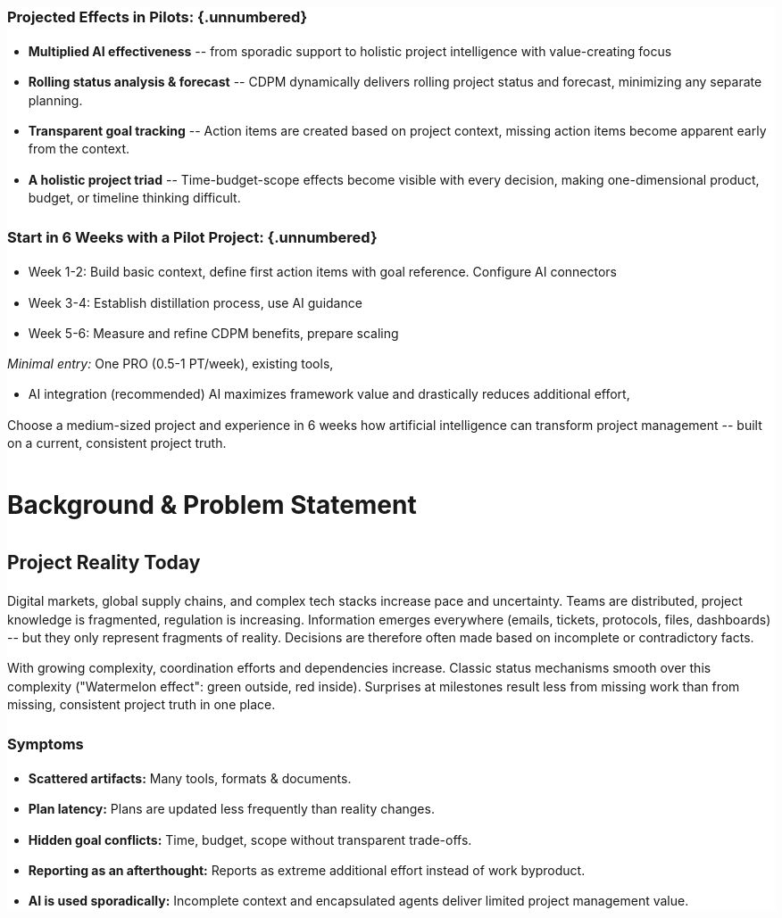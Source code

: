 ### Projected Effects in Pilots: {.unnumbered}

- **Multiplied AI effectiveness** -- from sporadic support to holistic project intelligence with value-creating focus

- **Rolling status analysis & forecast** -- CDPM dynamically delivers rolling project status and forecast, minimizing any separate planning.

- **Transparent goal tracking** -- Action items are created based on project context, missing action items become apparent early from the context.

- **A holistic project triad** -- Time-budget-scope effects become visible with every decision, making one-dimensional product, budget, or timeline thinking difficult.

### Start in 6 Weeks with a Pilot Project: {.unnumbered}

- Week 1-2: Build basic context, define first action items with goal reference. Configure AI connectors

- Week 3-4: Establish distillation process, use AI guidance

- Week 5-6: Measure and refine CDPM benefits, prepare scaling

*Minimal entry:*
One PRO (0.5-1 PT/week), existing tools,
+ AI integration (recommended)
AI maximizes framework value and drastically reduces additional effort,

Choose a medium-sized project and experience in 6 weeks how artificial intelligence can transform project management -- built on a current, consistent project truth.

# Background & Problem Statement

## Project Reality Today

Digital markets, global supply chains, and complex tech stacks increase pace and uncertainty. Teams are distributed, project knowledge is fragmented, regulation is increasing. Information emerges everywhere (emails, tickets, protocols, files, dashboards) -- but they only represent fragments of reality. Decisions are therefore often made based on incomplete or contradictory facts.

With growing complexity, coordination efforts and dependencies increase. Classic status mechanisms smooth over this complexity ("Watermelon effect": green outside, red inside). Surprises at milestones result less from missing work than from missing, consistent project truth in one place.

### Symptoms

- **Scattered artifacts:** Many tools, formats & documents.

- **Plan latency:** Plans are updated less frequently than reality changes.

- **Hidden goal conflicts:** Time, budget, scope without transparent trade-offs.

- **Reporting as an afterthought:** Reports as extreme additional effort instead of work byproduct.

- **AI is used sporadically:** Incomplete context and encapsulated agents deliver limited project management value.

